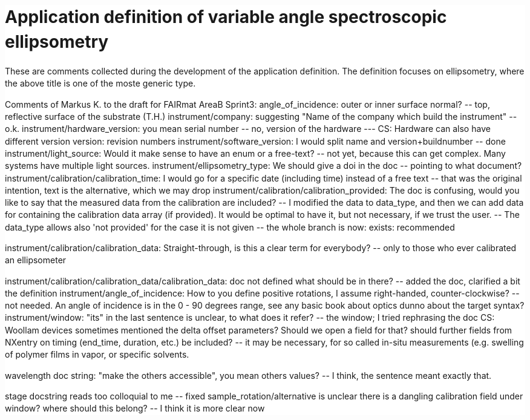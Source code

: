 # Application definition of variable angle spectroscopic ellipsometry
These are comments collected during the development of the application definition. The definition focuses on ellipsometry, where the above title is one of the moste generic type.

Comments of Markus K. to the draft for FAIRmat AreaB Sprint3:
angle_of_incidence: outer or inner surface normal?
  -- top, reflective surface of the substrate (T.H.)
instrument/company: suggesting "Name of the company which build the instrument" -- o.k.
instrument/hardware_version: you mean serial number -- no, version of the hardware
--- CS: Hardware can also have different version version: revision numbers
instrument/software_version: I would split name and version+buildnumber -- done
instrument/light_source: Would it make sense to have an enum or a free-text?
  -- not yet, because this can get complex. Many systems have multiple light sources.
instrument/ellipsometry_type: We should give a doi in the doc
  -- pointing to what document?
instrument/calibration/calibration_time: I would go for a specific date (including time) instead of a free text
  -- that was the original intention, text is the alternative, which we may drop
instrument/calibration/calibration_provided: The doc is confusing, would you like to say that the measured data from the calibration are included?
  -- I modified the data to data_type, and then we can add data for containing the calibration
    data array (if provided). It would be optimal to have it, but not necessary, if we trust
    the user.
  -- The data_type allows also 'not provided' for the case it is not given
  -- the whole branch is now: exists: recommended

instrument/calibration/calibration_data: Straight-through, is this a clear term for everybody?
  -- only to those who ever calibrated an ellipsometer

instrument/calibration/calibration_data/calibration_data: doc not defined what should be in there?
  -- added the doc, clarified a bit the definition
instrument/angle_of_incidence: How to you define positive rotations,
I assume right-handed, counter-clockwise?
  -- not needed. An angle of incidence is in the 0 - 90 degrees range, see any basic
     book about optics
dunno about the target syntax?
instrument/window: "its" in the last sentence is unclear, to what does it refer?
  -- the window; I tried rephrasing the doc
 CS: Woollam devices sometimes mentioned the delta offset parameters? Should we open a field for that?
should further fields from NXentry on timing (end_time, duration, etc.) be included?
  -- it may be necessary, for so called in-situ measurements (e.g. swelling of polymer films
     in vapor, or specific solvents.

wavelength doc string: "make the others accessible", you mean others values?
  -- I think, the sentence meant exactly that.

stage docstring reads too colloquial to me
  -- fixed
sample_rotation/alternative is unclear
there is a dangling calibration field under window? where should this belong?
  -- I think it is more clear now
